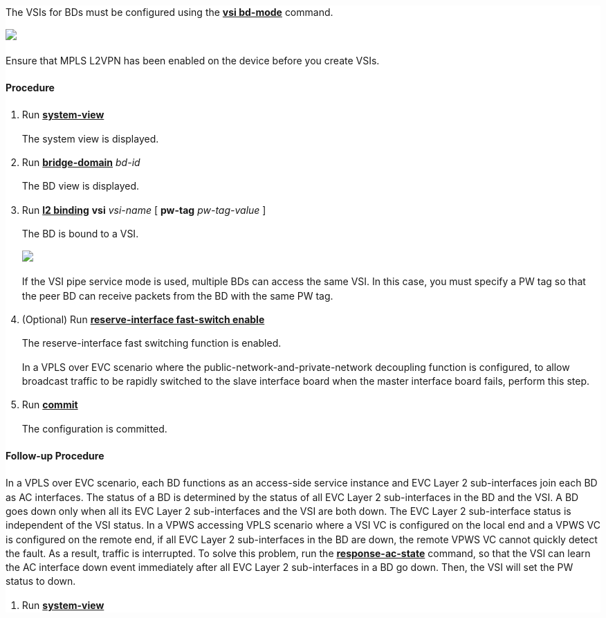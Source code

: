 The VSIs for BDs must be configured using the [**vsi bd-mode**](cmdqueryname=vsi+bd-mode) command.

![](../../../../public_sys-resources/note_3.0-en-us.png) 

Ensure that MPLS L2VPN has been enabled on the device before you create VSIs.




#### Procedure

1. Run [**system-view**](cmdqueryname=system-view)
   
   
   
   The system view is displayed.
2. Run [**bridge-domain**](cmdqueryname=bridge-domain) *bd-id*
   
   
   
   The BD view is displayed.
3. Run [**l2 binding**](cmdqueryname=l2+binding) **vsi** *vsi-name* [ **pw-tag** *pw-tag-value* ]
   
   
   
   The BD is bound to a VSI.
   
   
   
   ![](../../../../public_sys-resources/note_3.0-en-us.png) 
   
   If the VSI pipe service mode is used, multiple BDs can access the same VSI. In this case, you must specify a PW tag so that the peer BD can receive packets from the BD with the same PW tag.
4. (Optional) Run [**reserve-interface fast-switch enable**](cmdqueryname=reserve-interface+fast-switch+enable)
   
   
   
   The reserve-interface fast switching function is enabled.
   
   In a VPLS over EVC scenario where the public-network-and-private-network decoupling function is configured, to allow broadcast traffic to be rapidly switched to the slave interface board when the master interface board fails, perform this step.
5. Run [**commit**](cmdqueryname=commit)
   
   
   
   The configuration is committed.

#### Follow-up Procedure

In a VPLS over EVC scenario, each BD functions as an access-side service instance and EVC Layer 2 sub-interfaces join each BD as AC interfaces. The status of a BD is determined by the status of all EVC Layer 2 sub-interfaces in the BD and the VSI. A BD goes down only when all its EVC Layer 2 sub-interfaces and the VSI are both down. The EVC Layer 2 sub-interface status is independent of the VSI status. In a VPWS accessing VPLS scenario where a VSI VC is configured on the local end and a VPWS VC is configured on the remote end, if all EVC Layer 2 sub-interfaces in the BD are down, the remote VPWS VC cannot quickly detect the fault. As a result, traffic is interrupted. To solve this problem, run the [**response-ac-state**](cmdqueryname=response-ac-state) command, so that the VSI can learn the AC interface down event immediately after all EVC Layer 2 sub-interfaces in a BD go down. Then, the VSI will set the PW status to down.

1. Run [**system-view**](cmdqueryname=system-view)
   